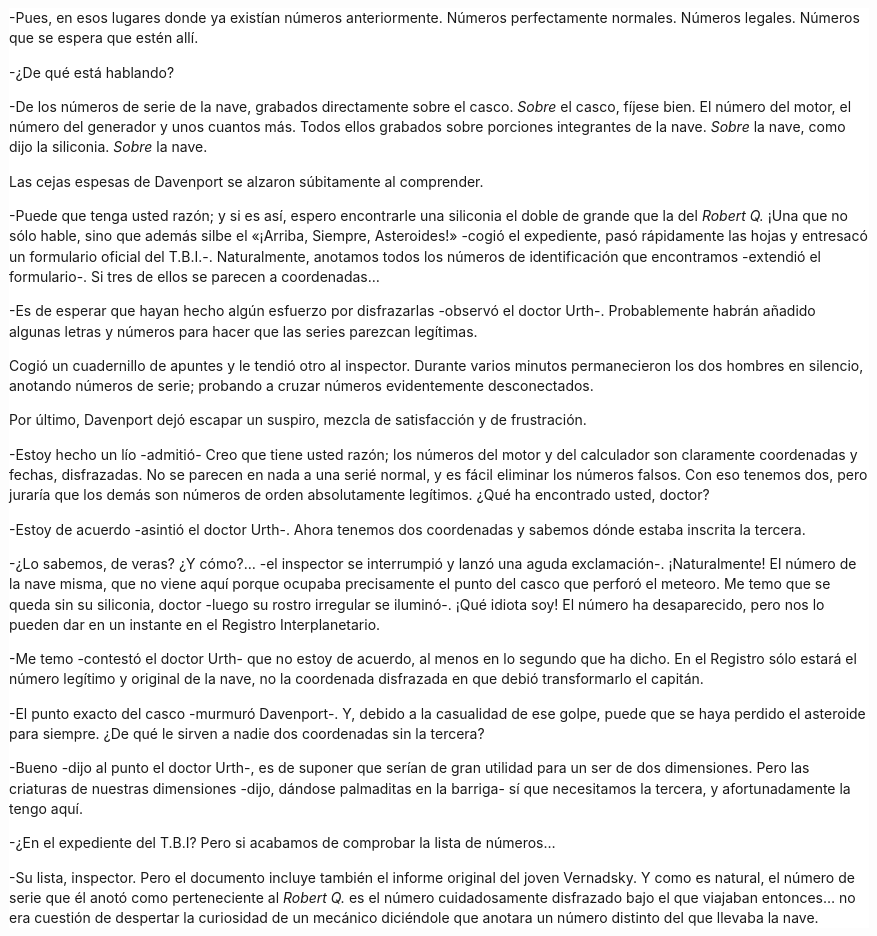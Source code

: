 -Pues, en esos lugares donde ya existían números anteriormente. Números perfectamente normales. Números legales. Números que se espera que estén allí.

-¿De qué está hablando?

-De los números de serie de la nave, grabados directamente sobre el casco. _Sobre_ el casco, fíjese bien. El número del motor, el número del generador y unos cuantos más. Todos ellos grabados sobre porciones integrantes de la nave. _Sobre_ la nave, como dijo la siliconia. _Sobre_ la nave.

Las cejas espesas de Davenport se alzaron súbitamente al comprender.

-Puede que tenga usted razón; y si es así, espero encontrarle una siliconia el doble de grande que la del _Robert Q._ ¡Una que no sólo hable, sino que además silbe el «¡Arriba, Siempre, Asteroides!» -cogió el expediente, pasó rápidamente las hojas y entresacó un formulario oficial del T.B.I.-. Naturalmente, anotamos todos los números de identificación que encontramos -extendió el formulario-. Si tres de ellos se parecen a coordenadas…

-Es de esperar que hayan hecho algún esfuerzo por disfrazarlas -observó el doctor Urth-. Probablemente habrán añadido algunas letras y números para hacer que las series parezcan legítimas.

Cogió un cuadernillo de apuntes y le tendió otro al inspector. Durante varios minutos permanecieron los dos hombres en silencio, anotando números de serie; probando a cruzar números evidentemente desconectados.

Por último, Davenport dejó escapar un suspiro, mezcla de satisfacción y de frustración.

-Estoy hecho un lío -admitió- Creo que tiene usted razón; los números del motor y del calculador son claramente coordenadas y fechas, disfrazadas. No se parecen en nada a una serié normal, y es fácil eliminar los números falsos. Con eso tenemos dos, pero juraría que los demás son números de orden absolutamente legítimos. ¿Qué ha encontrado usted, doctor?

-Estoy de acuerdo -asintió el doctor Urth-. Ahora tenemos dos coordenadas y sabemos dónde estaba inscrita la tercera.

-¿Lo sabemos, de veras? ¿Y cómo?… -el inspector se interrumpió y lanzó una aguda exclamación-. ¡Naturalmente! El número de la nave misma, que no viene aquí porque ocupaba precisamente el punto del casco que perforó el meteoro. Me temo que se queda sin su siliconia, doctor -luego su rostro irregular se iluminó-. ¡Qué idiota soy! El número ha desaparecido, pero nos lo pueden dar en un instante en el Registro Interplanetario.

-Me temo -contestó el doctor Urth- que no estoy de acuerdo, al menos en lo segundo que ha dicho. En el Registro sólo estará el número legítimo y original de la nave, no la coordenada disfrazada en que debió transformarlo el capitán.

-El punto exacto del casco -murmuró Davenport-. Y, debido a la casualidad de ese golpe, puede que se haya perdido el asteroide para siempre. ¿De qué le sirven a nadie dos coordenadas sin la tercera?

-Bueno -dijo al punto el doctor Urth-, es de suponer que serían de gran utilidad para un ser de dos dimensiones. Pero las criaturas de nuestras dimensiones -dijo, dándose palmaditas en la barriga- sí que necesitamos la tercera, y afortunadamente la tengo aquí.

-¿En el expediente del T.B.I? Pero si acabamos de comprobar la lista de números…

-Su lista, inspector. Pero el documento incluye también el informe original del joven Vernadsky. Y como es natural, el número de serie que él anotó como perteneciente al _Robert Q._ es el número cuidadosamente disfrazado bajo el que viajaban entonces… no era cuestión de despertar la curiosidad de un mecánico diciéndole que anotara un número distinto del que llevaba la nave.
